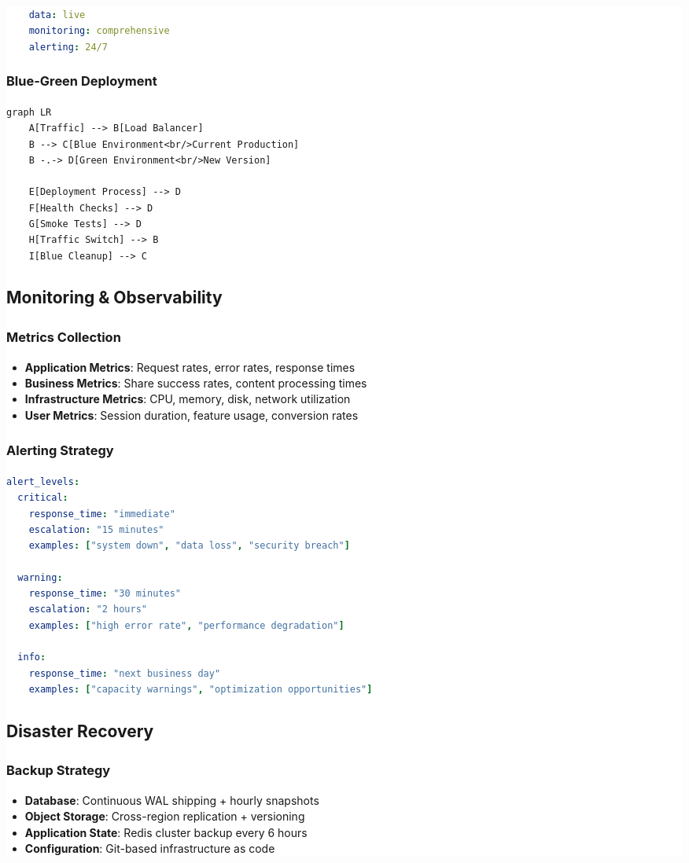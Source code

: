 ```yaml
    data: live
    monitoring: comprehensive
    alerting: 24/7
```

### Blue-Green Deployment
```mermaid
graph LR
    A[Traffic] --> B[Load Balancer]
    B --> C[Blue Environment<br/>Current Production]
    B -.-> D[Green Environment<br/>New Version]
    
    E[Deployment Process] --> D
    F[Health Checks] --> D
    G[Smoke Tests] --> D
    H[Traffic Switch] --> B
    I[Blue Cleanup] --> C
```

## Monitoring & Observability

### Metrics Collection
- **Application Metrics**: Request rates, error rates, response times
- **Business Metrics**: Share success rates, content processing times
- **Infrastructure Metrics**: CPU, memory, disk, network utilization
- **User Metrics**: Session duration, feature usage, conversion rates

### Alerting Strategy
```yaml
alert_levels:
  critical:
    response_time: "immediate"
    escalation: "15 minutes"
    examples: ["system down", "data loss", "security breach"]
    
  warning:
    response_time: "30 minutes"
    escalation: "2 hours"
    examples: ["high error rate", "performance degradation"]
    
  info:
    response_time: "next business day"
    examples: ["capacity warnings", "optimization opportunities"]
```

## Disaster Recovery

### Backup Strategy
- **Database**: Continuous WAL shipping + hourly snapshots
- **Object Storage**: Cross-region replication + versioning
- **Application State**: Redis cluster backup every 6 hours
- **Configuration**: Git-based infrastructure as code
